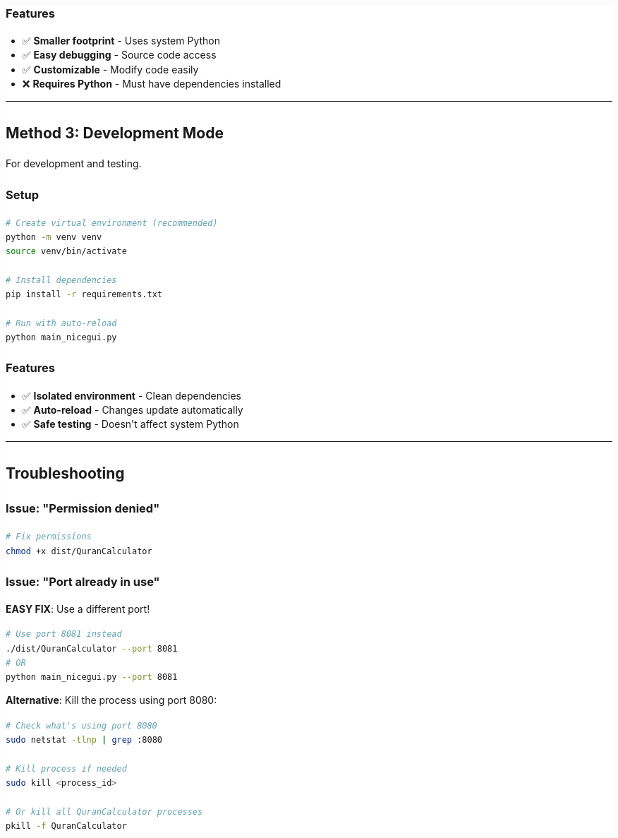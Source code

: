 ### Features
- ✅ **Smaller footprint** - Uses system Python
- ✅ **Easy debugging** - Source code access
- ✅ **Customizable** - Modify code easily
- ❌ **Requires Python** - Must have dependencies installed

---

## Method 3: Development Mode

For development and testing.

### Setup
```bash
# Create virtual environment (recommended)
python -m venv venv
source venv/bin/activate

# Install dependencies
pip install -r requirements.txt

# Run with auto-reload
python main_nicegui.py
```

### Features
- ✅ **Isolated environment** - Clean dependencies
- ✅ **Auto-reload** - Changes update automatically
- ✅ **Safe testing** - Doesn't affect system Python

---

## Troubleshooting

### Issue: "Permission denied"
```bash
# Fix permissions
chmod +x dist/QuranCalculator
```

### Issue: "Port already in use"
**EASY FIX**: Use a different port!
```bash
# Use port 8081 instead
./dist/QuranCalculator --port 8081
# OR
python main_nicegui.py --port 8081
```

**Alternative**: Kill the process using port 8080:
```bash
# Check what's using port 8080
sudo netstat -tlnp | grep :8080

# Kill process if needed
sudo kill <process_id>

# Or kill all QuranCalculator processes
pkill -f QuranCalculator
```
